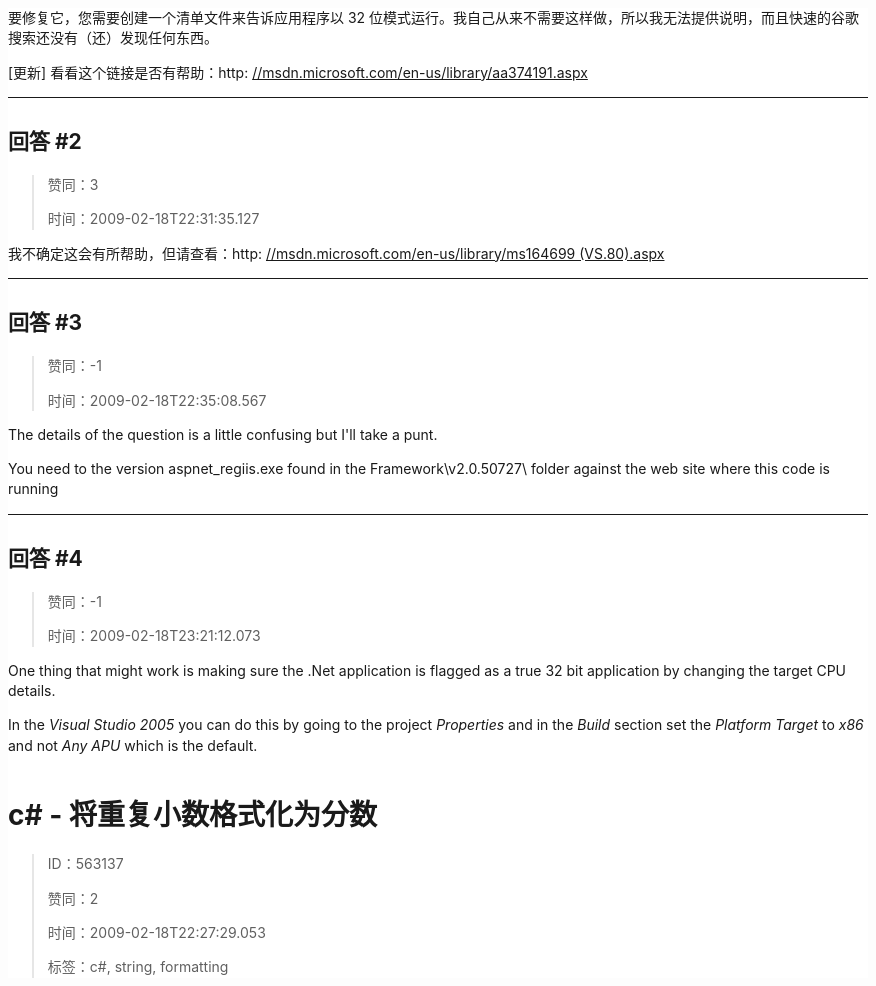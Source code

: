要修复它，您需要创建一个清单文件来告诉应用程序以 32 位模式运行。我自己从来不需要这样做，所以我无法提供说明，而且快速的谷歌搜索还没有（还）发现任何东西。

[更新]
看看这个链接是否有帮助：http:
[//msdn.microsoft.com/en-us/library/aa374191.aspx](http://msdn.microsoft.com/en-us/library/aa374191.aspx)

* * *

## 回答 #2

> 赞同：3
> 
> 时间：2009-02-18T22:31:35.127

我不确定这会有所帮助，但请查看：http:
[//msdn.microsoft.com/en-us/library/ms164699 (VS.80).aspx](http://msdn.microsoft.com/en-us/library/ms164699(VS.80).aspx)

* * *

## 回答 #3

> 赞同：-1
> 
> 时间：2009-02-18T22:35:08.567

The details of the question is a little confusing but I'll take a punt.

You need to the version aspnet_regiis.exe found in the Framework\v2.0.50727\ folder against the web site where this code is running

* * *

## 回答 #4

> 赞同：-1
> 
> 时间：2009-02-18T23:21:12.073

One thing that might work is making sure the .Net application is flagged as a true 32 bit application by changing the target CPU details.

In the *Visual Studio 2005* you can do this by going to the project *Properties* and in the *Build* section set the *Platform Target* to *x86* and not *Any APU* which is the default.

# c# - 将重复小数格式化为分数

> ID：563137
> 
> 赞同：2
> 
> 时间：2009-02-18T22:27:29.053
> 
> 标签：c#, string, formatting
